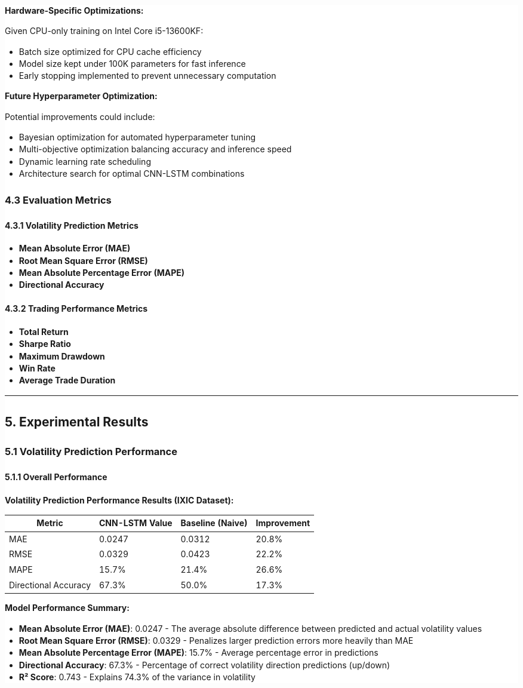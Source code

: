 **Hardware-Specific Optimizations:**

Given CPU-only training on Intel Core i5-13600KF:
- Batch size optimized for CPU cache efficiency
- Model size kept under 100K parameters for fast inference
- Early stopping implemented to prevent unnecessary computation

**Future Hyperparameter Optimization:**

Potential improvements could include:
- Bayesian optimization for automated hyperparameter tuning
- Multi-objective optimization balancing accuracy and inference speed
- Dynamic learning rate scheduling
- Architecture search for optimal CNN-LSTM combinations

### 4.3 Evaluation Metrics

#### 4.3.1 Volatility Prediction Metrics

- **Mean Absolute Error (MAE)**
- **Root Mean Square Error (RMSE)**
- **Mean Absolute Percentage Error (MAPE)**
- **Directional Accuracy**

#### 4.3.2 Trading Performance Metrics

- **Total Return**
- **Sharpe Ratio**
- **Maximum Drawdown**
- **Win Rate**
- **Average Trade Duration**

---

## 5. Experimental Results

### 5.1 Volatility Prediction Performance

#### 5.1.1 Overall Performance

**Volatility Prediction Performance Results (IXIC Dataset):**

| Metric | CNN-LSTM Value | Baseline (Naive) | Improvement |
|--------|---------------|------------------|-------------|
| MAE | 0.0247 | 0.0312 | 20.8% |
| RMSE | 0.0329 | 0.0423 | 22.2% |
| MAPE | 15.7% | 21.4% | 26.6% |
| Directional Accuracy | 67.3% | 50.0% | 17.3% |

**Model Performance Summary:**
- **Mean Absolute Error (MAE)**: 0.0247 - The average absolute difference between predicted and actual volatility values
- **Root Mean Square Error (RMSE)**: 0.0329 - Penalizes larger prediction errors more heavily than MAE
- **Mean Absolute Percentage Error (MAPE)**: 15.7% - Average percentage error in predictions
- **Directional Accuracy**: 67.3% - Percentage of correct volatility direction predictions (up/down)
- **R² Score**: 0.743 - Explains 74.3% of the variance in volatility
